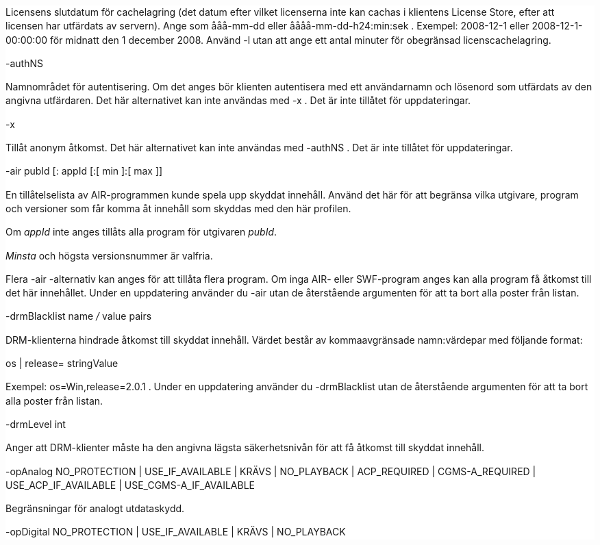    <td colname="2" class="- topic/entry "> <p class="- topic/p ">Licensens slutdatum för cachelagring (det datum efter vilket licenserna inte kan cachas i klientens License Store, efter att licensen har utfärdats av servern). Ange som <span class="+ topic/ph pr-d/codeph codeph"> ååå-mm-dd </span><i class="+ topic/ph hi-d/i "> </i>eller<i class="+ topic/ph hi-d/i "> </i> <span class="+ topic/ph pr-d/codeph codeph"> åååå-mm-dd-h24:min:sek </span>. Exempel: 2008-12-1 eller 2008-12-1-00:00:00 för midnatt den 1 december 2008. Använd <span class="codeph"> -l </span> utan att ange ett antal minuter för obegränsad licenscachelagring. </p> </td> 
  </tr> 
  <tr rowsep="1" class="- topic/row "> 
   <td colname="1" class="- topic/entry "> <span class="codeph"> -authNS  </span> </td> 
   <td colname="2" class="- topic/entry "> <p class="- topic/p ">Namnområdet för autentisering. Om det anges bör klienten autentisera med ett användarnamn och lösenord som utfärdats av den angivna utfärdaren. Det här alternativet kan inte användas med <span class="codeph"> -x </span>. Det är inte tillåtet för uppdateringar. </p> </td> 
  </tr> 
  <tr rowsep="1" class="- topic/row "> 
   <td colname="1" class="- topic/entry "> <span class="codeph"> -x  </span> </td> 
   <td colname="2" class="- topic/entry "> <p class="- topic/p ">Tillåt anonym åtkomst. Det här alternativet kan inte användas med <span class="codeph"> -authNS </span>. Det är inte tillåtet för uppdateringar. </p> </td> 
  </tr> 
  <tr rowsep="1" class="- topic/row "> 
   <td colname="1" class="- topic/entry "> <span class="+ topic/ph pr-d/codeph codeph"> -air pubId  </span>[:  <span class="+ topic/ph pr-d/codeph codeph"> appId  </span>[:[  <span class="+ topic/ph pr-d/codeph codeph"> min  </span>]:[  <span class="+ topic/ph pr-d/codeph codeph"> max  </span>]] </td> 
   <td colname="2" class="- topic/entry "> <p class="- topic/p ">En tillåtelselista av AIR-programmen kunde spela upp skyddat innehåll. Använd det här för att begränsa vilka utgivare, program och versioner som får komma åt innehåll som skyddas med den här profilen. </p> <p class="- topic/p ">Om <i class="+ topic/ph hi-d/i ">appId</i> inte anges tillåts alla program för utgivaren <i class="+ topic/ph hi-d/i ">pubId</i>. </p> <p class="- topic/p "><i class="+ topic/ph hi-d/i ">Minsta </i> och  <i class="+ topic/ph hi-d/i "></i> högsta versionsnummer är valfria. </p> <p class="- topic/p ">Flera <span class="codeph"> -air </span>-alternativ kan anges för att tillåta flera program. Om inga AIR- eller SWF-program anges kan alla program få åtkomst till det här innehållet. Under en uppdatering använder du -air utan de återstående argumenten för att ta bort alla poster från listan. </p> </td> 
  </tr> 
  <tr rowsep="1" class="- topic/row "> 
   <td colname="1" class="- topic/entry "> <span class="+ topic/ph pr-d/codeph codeph"> -drmBlacklist name  </span> <i class="+ topic/ph hi-d/i ">/</i> <span class="+ topic/ph pr-d/codeph codeph"> value  </span> <i class="+ topic/ph hi-d/i "> </i> <span class="+ topic/ph pr-d/codeph codeph"> pairs  </span> </td> 
   <td colname="2" class="- topic/entry "> <p class="- topic/p ">DRM-klienterna hindrade åtkomst till skyddat innehåll. Värdet består av kommaavgränsade namn:värdepar med följande format: </p> <p class="- topic/p "> <span class="+ topic/ph pr-d/codeph codeph"> os | release= stringValue  </span> </p> <p class="- topic/p ">Exempel: <span class="codeph"> os=Win,release=2.0.1 </span>. Under en uppdatering använder du <span class="codeph"> -drmBlacklist </span> utan de återstående argumenten för att ta bort alla poster från listan. </p> </td> 
  </tr> 
  <tr rowsep="1" class="- topic/row "> 
   <td colname="1" class="- topic/entry "> <span class="+ topic/ph pr-d/codeph codeph"> -drmLevel int  </span> </td> 
   <td colname="2" class="- topic/entry "> <p class="- topic/p ">Anger att DRM-klienter måste ha den angivna lägsta säkerhetsnivån för att få åtkomst till skyddat innehåll. </p> </td> 
  </tr> 
  <tr rowsep="1" class="- topic/row "> 
   <td colname="1" class="- topic/entry "> <span class="codeph"> -opAnalog NO_PROTECTION | USE_IF_AVAILABLE | KRÄVS | NO_PLAYBACK | ACP_REQUIRED | CGMS-A_REQUIRED | USE_ACP_IF_AVAILABLE | USE_CGMS-A_IF_AVAILABLE  </span> </td> 
   <td colname="2" class="- topic/entry "> <p class="- topic/p ">Begränsningar för analogt utdataskydd. </p> </td> 
  </tr> 
  <tr rowsep="1" class="- topic/row "> 
   <td colname="1" class="- topic/entry "> <span class="codeph"> -opDigital NO_PROTECTION | USE_IF_AVAILABLE | KRÄVS | NO_PLAYBACK  </span> </td> 